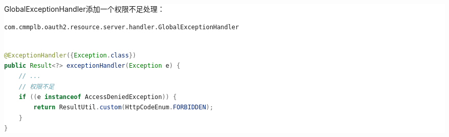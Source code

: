 GlobalExceptionHandler添加一个权限不足处理：

`com.cmmplb.oauth2.resource.server.handler.GlobalExceptionHandler`

````java

@ExceptionHandler({Exception.class})
public Result<?> exceptionHandler(Exception e) {
    // ...
    // 权限不足
    if ((e instanceof AccessDeniedException)) {
        return ResultUtil.custom(HttpCodeEnum.FORBIDDEN);
    }
}
````